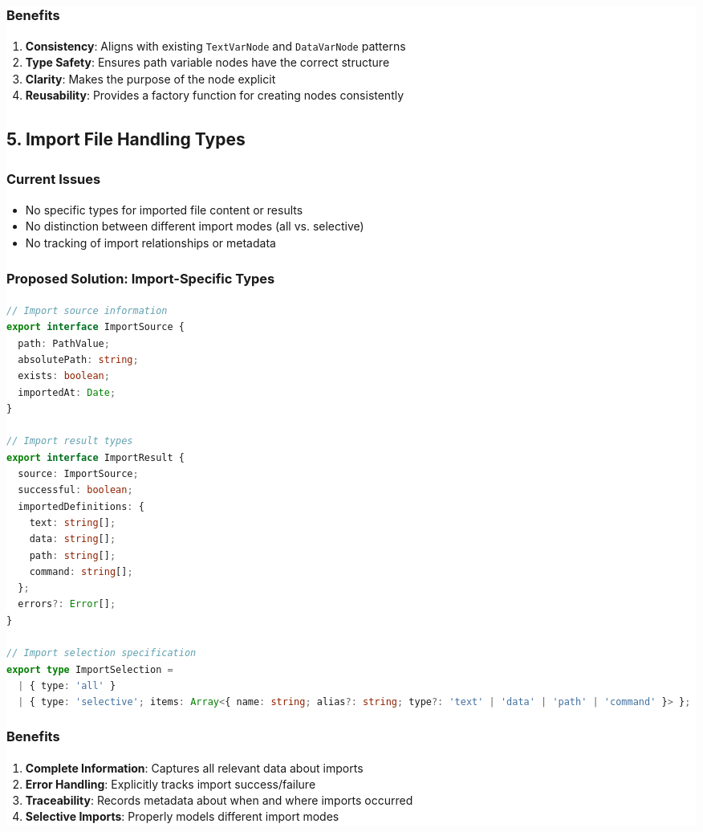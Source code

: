 ### Benefits
1. **Consistency**: Aligns with existing `TextVarNode` and `DataVarNode` patterns
2. **Type Safety**: Ensures path variable nodes have the correct structure
3. **Clarity**: Makes the purpose of the node explicit
4. **Reusability**: Provides a factory function for creating nodes consistently

## 5. Import File Handling Types

### Current Issues
- No specific types for imported file content or results
- No distinction between different import modes (all vs. selective)
- No tracking of import relationships or metadata

### Proposed Solution: Import-Specific Types

```typescript
// Import source information
export interface ImportSource {
  path: PathValue;
  absolutePath: string;
  exists: boolean;
  importedAt: Date;
}

// Import result types
export interface ImportResult {
  source: ImportSource;
  successful: boolean;
  importedDefinitions: {
    text: string[];
    data: string[];
    path: string[];
    command: string[];
  };
  errors?: Error[];
}

// Import selection specification
export type ImportSelection = 
  | { type: 'all' }
  | { type: 'selective'; items: Array<{ name: string; alias?: string; type?: 'text' | 'data' | 'path' | 'command' }> };
```

### Benefits
1. **Complete Information**: Captures all relevant data about imports
2. **Error Handling**: Explicitly tracks import success/failure
3. **Traceability**: Records metadata about when and where imports occurred
4. **Selective Imports**: Properly models different import modes
